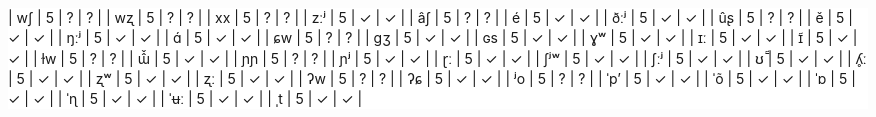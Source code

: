 | wʃ | 5 | ? | ? |
| wʐ | 5 | ? | ? |
| xx | 5 | ? | ? |
| zːʲ | 5 | ✓ | ✓ |
| âʃ | 5 | ? | ? |
| é | 5 | ✓ | ✓ |
| ðːʲ | 5 | ✓ | ✓ |
| ûʂ | 5 | ? | ? |
| ě | 5 | ✓ | ✓ |
| ŋːʲ | 5 | ✓ | ✓ |
| ɑ́ | 5 | ✓ | ✓ |
| ɕw | 5 | ? | ? |
| ɡʒ | 5 | ✓ | ✓ |
| ɢs | 5 | ✓ | ✓ |
| ɣʷ | 5 | ✓ | ✓ |
| ɪː | 5 | ✓ | ✓ |
| ɪ̃ | 5 | ✓ | ✓ |
| ɫw | 5 | ? | ? |
| ɯ̂̌ | 5 | ✓ | ✓ |
| ɲɲ | 5 | ? | ? |
| ɲʲ | 5 | ✓ | ✓ |
| ɽː | 5 | ✓ | ✓ |
| ʃʲʷ | 5 | ✓ | ✓ |
| ʃːʲ | 5 | ✓ | ✓ |
| ʊ̄̃ | 5 | ✓ | ✓ |
| ʎ̥ː | 5 | ✓ | ✓ |
| ʐʷ | 5 | ✓ | ✓ |
| ʐː | 5 | ✓ | ✓ |
| ʔw | 5 | ? | ? |
| ʔɕ | 5 | ✓ | ✓ |
| ʲo | 5 | ? | ? |
| ˈpʼ | 5 | ✓ | ✓ |
| ˈõ | 5 | ✓ | ✓ |
| ˈɒ | 5 | ✓ | ✓ |
| ˈɳ | 5 | ✓ | ✓ |
| ˈʉː | 5 | ✓ | ✓ |
| ˌt | 5 | ✓ | ✓ |